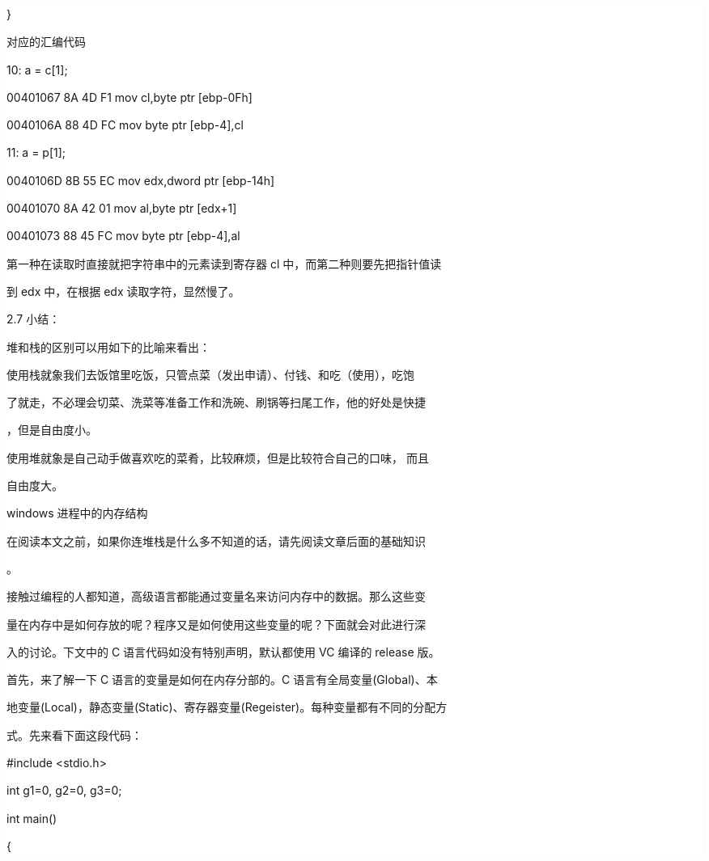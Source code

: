 }

对应的汇编代码

10: a = c[1];

00401067 8A 4D F1 mov cl,byte ptr [ebp-0Fh]

0040106A 88 4D FC mov byte ptr [ebp-4],cl

11: a = p[1];

0040106D 8B 55 EC mov edx,dword ptr [ebp-14h]

00401070 8A 42 01 mov al,byte ptr [edx+1]

 
00401073 88 45 FC mov byte ptr [ebp-4],al

第一种在读取时直接就把字符串中的元素读到寄存器 cl 中，而第二种则要先把指针值读

到 edx 中，在根据 edx 读取字符，显然慢了。

2.7 小结：

堆和栈的区别可以用如下的比喻来看出：

使用栈就象我们去饭馆里吃饭，只管点菜（发出申请）、付钱、和吃（使用），吃饱

了就走，不必理会切菜、洗菜等准备工作和洗碗、刷锅等扫尾工作，他的好处是快捷

，但是自由度小。

使用堆就象是自己动手做喜欢吃的菜肴，比较麻烦，但是比较符合自己的口味，
而且

自由度大。

windows 进程中的内存结构

 
在阅读本文之前，如果你连堆栈是什么多不知道的话，请先阅读文章后面的基础知识

。

接触过编程的人都知道，高级语言都能通过变量名来访问内存中的数据。那么这些变

量在内存中是如何存放的呢？程序又是如何使用这些变量的呢？下面就会对此进行深

入的讨论。下文中的 C 语言代码如没有特别声明，默认都使用 VC 编译的 release 版。

首先，来了解一下 C 语言的变量是如何在内存分部的。C 语言有全局变量(Global)、本

地变量(Local)，静态变量(Static)、寄存器变量(Regeister)。每种变量都有不同的分配方

式。先来看下面这段代码：

#include <stdio.h>

int g1=0, g2=0, g3=0;

int main()

{

 